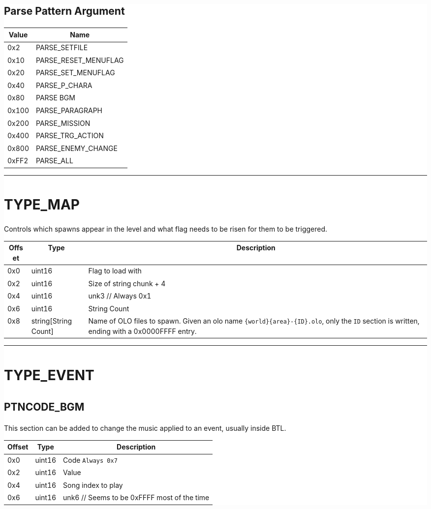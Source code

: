 ## Parse Pattern Argument

| Value | Name  
|--------|------
| 0x2   | PARSE_SETFILE
| 0x10  | PARSE_RESET_MENUFLAG
| 0x20  | PARSE_SET_MENUFLAG
| 0x40  | PARSE_P_CHARA
| 0x80  | PARSE BGM
| 0x100 | PARSE_PARAGRAPH
| 0x200 | PARSE_MISSION
| 0x400 | PARSE_TRG_ACTION
| 0x800 | PARSE_ENEMY_CHANGE
| 0xFF2 | PARSE_ALL

---
# TYPE_MAP

Controls which spawns appear in the level and what flag needs to be risen for them to be triggered.

| Offset | Type  | Description
|--------|-------|------------
| 0x0     | uint16 | Flag to load with
| 0x2     | uint16 | Size of string chunk + 4
| 0x4     | uint16 | unk3 // Always 0x1
| 0x6     | uint16 | String Count
| 0x8     | string[String Count] | Name of OLO files to spawn. Given an olo name `{world}{area}-{ID}.olo`, only the `ID` section is written, ending with a 0x0000FFFF entry.

---
# TYPE_EVENT

## PTNCODE_BGM

This section can be added to change the music applied to an event, usually inside BTL.

| Offset | Type  | Description
|--------|-------|------------
| 0x0     | uint16 | Code `Always 0x7`
| 0x2     | uint16 | Value
| 0x4     | uint16 | Song index to play 
| 0x6     | uint16 | unk6 // Seems to be 0xFFFF most of the time
